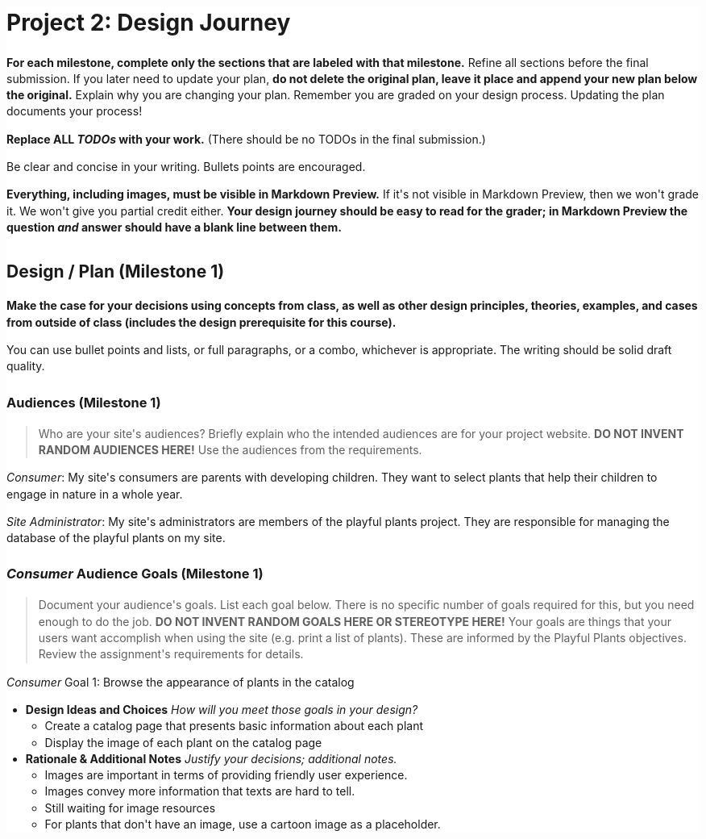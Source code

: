 # Project 2: Design Journey

**For each milestone, complete only the sections that are labeled with that milestone.** Refine all sections before the final submission. If you later need to update your plan, **do not delete the original plan, leave it place and append your new plan below the original.** Explain why you are changing your plan. Remember you are graded on your design process. Updating the plan documents your process!

**Replace ALL _TODOs_ with your work.** (There should be no TODOs in the final submission.)

Be clear and concise in your writing. Bullets points are encouraged.

**Everything, including images, must be visible in Markdown Preview.** If it's not visible in Markdown Preview, then we won't grade it. We won't give you partial credit either. **Your design journey should be easy to read for the grader; in Markdown Preview the question _and_ answer should have a blank line between them.**


## Design / Plan (Milestone 1)

**Make the case for your decisions using concepts from class, as well as other design principles, theories, examples, and cases from outside of class (includes the design prerequisite for this course).**

You can use bullet points and lists, or full paragraphs, or a combo, whichever is appropriate. The writing should be solid draft quality.

### Audiences (Milestone 1)

> Who are your site's audiences?
> Briefly explain who the intended audiences are for your project website.
> **DO NOT INVENT RANDOM AUDIENCES HERE!** Use the audiences from the requirements.

_Consumer_: My site's consumers are parents with developing children. They want to select plants that help their children to engage in nature in a whole year.

_Site Administrator_: My site's administrators are members of the playful plants project. They are responsible for managing the database of the playful plants on my site.


### _Consumer_ Audience Goals (Milestone 1)

> Document your audience's goals.
> List each goal below. There is no specific number of goals required for this, but you need enough to do the job.
> **DO NOT INVENT RANDOM GOALS HERE OR STEREOTYPE HERE!** Your goals are things that your users want accomplish when using the site (e.g. print a list of plants). These are informed by the Playful Plants objectives. Review the assignment's requirements for details.

_Consumer_ Goal 1: Browse the appearance of plants in the catalog

- **Design Ideas and Choices** _How will you meet those goals in your design?_
  - Create a catalog page that presents basic information about each plant
  - Display the image of each plant on the catalog page
- **Rationale & Additional Notes** _Justify your decisions; additional notes._
  - Images are important in terms of providing friendly user experience.
  - Images convey more information that texts are hard to tell.
  - Still waiting for image resources
  - For plants that don't have an image, use a cartoon image as a placeholder.
